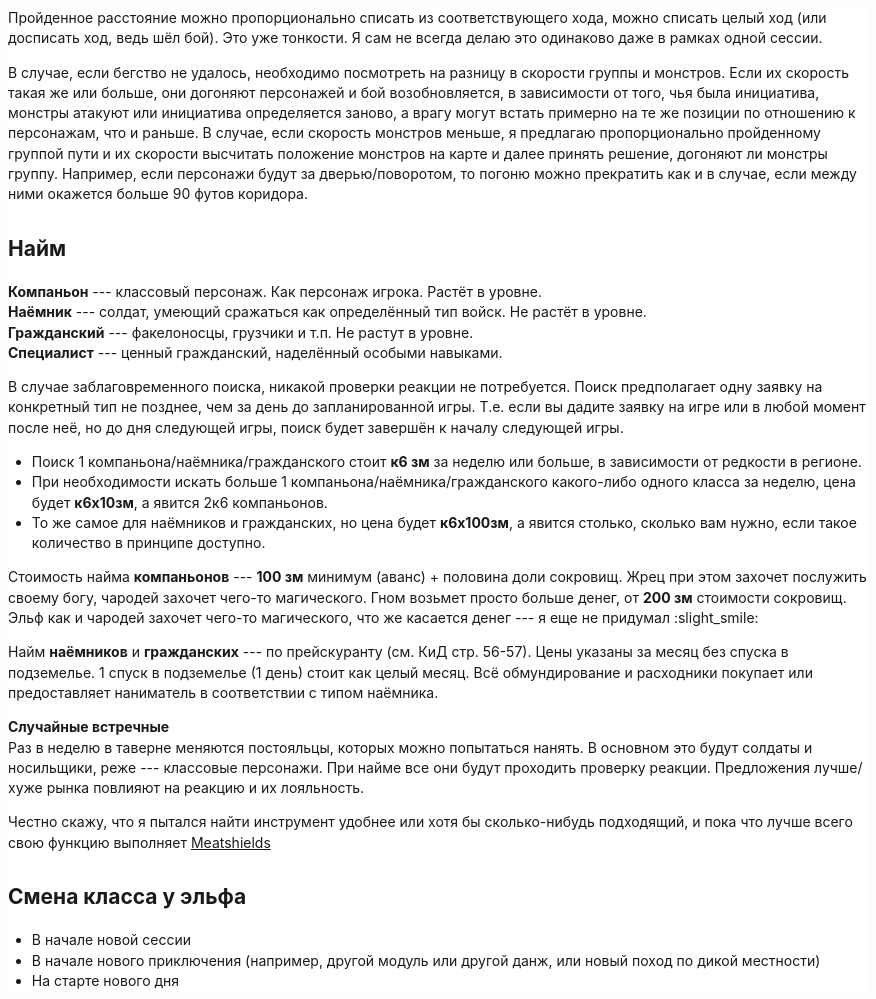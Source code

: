 Пройденное расстояние можно пропорционально списать из соответствующего хода, можно списать целый ход (или досписать ход, ведь шёл бой). Это уже тонкости. Я сам не всегда делаю это одинаково даже в рамках одной сессии.

В случае, если бегство не удалось, необходимо посмотреть на разницу в скорости группы и монстров. Если их скорость такая же или больше, они догоняют персонажей и бой возобновляется, в зависимости от того, чья была инициатива, монстры атакуют или инициатива определяется заново, а врагу могут встать примерно на те же позиции по отношению к персонажам, что и раньше. В случае, если скорость монстров меньше, я предлагаю пропорционально пройденному группой пути и их скорости высчитать положение монстров на карте и далее принять решение, догоняют ли монстры группу. Например, если персонажи будут за дверью/поворотом, то погоню можно прекратить как и в случае, если между ними окажется больше 90 футов коридора.

## Найм

**Компаньон** --- классовый персонаж. Как персонаж игрока. Растёт в уровне.  
**Наёмник** --- солдат, умеющий сражаться как определённый тип войск. Не растёт в уровне.  
**Гражданский** --- факелоносцы, грузчики и т.п. Не растут в уровне.  
**Специалист** --- ценный гражданский, наделённый особыми навыками.

В случае заблаговременного поиска, никакой проверки реакции не потребуется. Поиск предполагает одну заявку на конкретный тип не позднее, чем за день до запланированной игры. Т.е. если вы дадите заявку на игре или в любой момент после неё, но до дня следующей игры, поиск будет завершён к началу следующей игры.

- Поиск 1 компаньона/наёмника/гражданского стоит **к6 зм** за неделю или больше, в зависимости от редкости в регионе.
- При необходимости искать больше 1 компаньона/наёмника/гражданского какого-либо одного класса за неделю, цена будет **к6х10зм**, а явится 2к6 компаньонов.
- То же самое для наёмников и гражданских, но цена будет **к6х100зм**, а явится столько, сколько вам нужно, если такое количество в принципе доступно.

Стоимость найма **компаньонов** --- **100 зм** минимум (аванс) + половина доли сокровищ. Жрец при этом захочет послужить своему богу, чародей захочет чего-то магического. Гном возьмет просто больше денег, от **200 зм** стоимости сокровищ. Эльф как и чародей захочет чего-то магического, что же касается денег --- я еще не придумал :slight_smile:

Найм **наёмников** и **гражданских** --- по прейскуранту (см. КиД стр. 56-57). Цены указаны за месяц без спуска в подземелье. 1 спуск в подземелье (1 день) стоит как целый месяц. Всё обмундирование и расходники покупает или предоставляет наниматель в соответствии с типом наёмника.

**Случайные встречные**  
Раз в неделю в таверне меняются постояльцы, которых можно попытаться нанять. В основном это будут солдаты и носильщики,  реже --- классовые персонажи. При найме все они будут проходить проверку реакции. Предложения лучше/хуже рынка повлияют на реакцию и их лояльность.

Честно скажу, что я пытался найти инструмент удобнее или хотя бы сколько-нибудь подходящий, и пока что лучше всего свою функцию выполняет [Meatshields](http://www.barrowmaze.com/meatshields)

## Смена класса у эльфа

- В начале новой сессии
- В начале нового приключения (например, другой модуль или другой данж, или новый поход по дикой местности)
- На старте нового дня
